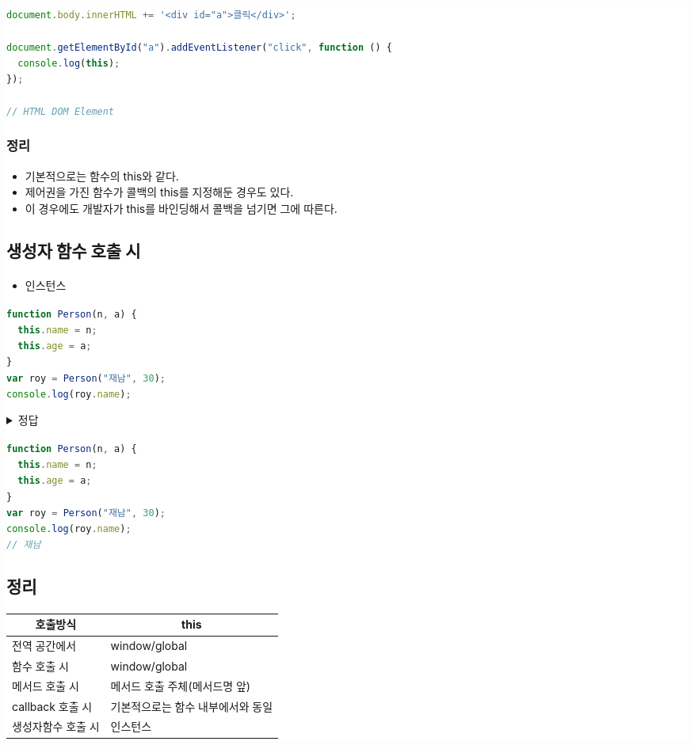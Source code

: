 ```js
document.body.innerHTML += '<div id="a">클릭</div>';

document.getElementById("a").addEventListener("click", function () {
  console.log(this);
});

// HTML DOM Element
```

### 정리

- 기본적으로는 함수의 this와 같다.
- 제어권을 가진 함수가 콜백의 this를 지정해둔 경우도 있다.
- 이 경우에도 개발자가 this를 바인딩해서 콜백을 넘기면 그에 따른다.

## 생성자 함수 호출 시

- 인스턴스

```js
function Person(n, a) {
  this.name = n;
  this.age = a;
}
var roy = Person("재남", 30);
console.log(roy.name);
```

<details><summary>정답</summary></details>

```js
function Person(n, a) {
  this.name = n;
  this.age = a;
}
var roy = Person("재남", 30);
console.log(roy.name);
// 재남
```

## 정리
|호출방식|this|
|---|---|
|전역 공간에서|window/global|
|함수 호출 시|window/global|
|메서드 호출 시|메서드 호출 주체(메서드명 앞)|
|callback 호출 시|기본적으로는 함수 내부에서와 동일|
|생성자함수 호출 시|인스턴스|
